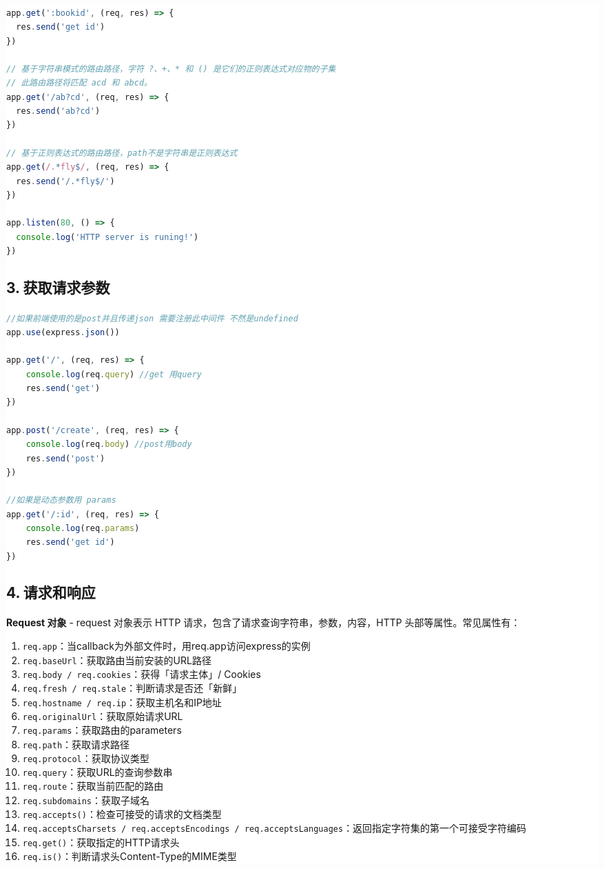 ```js
app.get(':bookid', (req, res) => {
  res.send('get id')
})

// 基于字符串模式的路由路径，字符 ?、+、* 和 () 是它们的正则表达式对应物的子集
// 此路由路径将匹配 acd 和 abcd。
app.get('/ab?cd', (req, res) => {
  res.send('ab?cd')
})

// 基于正则表达式的路由路径，path不是字符串是正则表达式
app.get(/.*fly$/, (req, res) => {
  res.send('/.*fly$/')
})

app.listen(80, () => {
  console.log('HTTP server is runing!')
})
```

## 3. 获取请求参数

```js
//如果前端使用的是post并且传递json 需要注册此中间件 不然是undefined
app.use(express.json()) 

app.get('/', (req, res) => {
    console.log(req.query) //get 用query
    res.send('get')
})

app.post('/create', (req, res) => {
    console.log(req.body) //post用body
    res.send('post')
})

//如果是动态参数用 params
app.get('/:id', (req, res) => {
    console.log(req.params)
    res.send('get id')
})
```

## 4. 请求和响应

**Request 对象** - request 对象表示 HTTP 请求，包含了请求查询字符串，参数，内容，HTTP 头部等属性。常见属性有：

1. `req.app`：当callback为外部文件时，用req.app访问express的实例
2. `req.baseUrl`：获取路由当前安装的URL路径
3. `req.body / req.cookies`：获得「请求主体」/ Cookies
4. `req.fresh / req.stale`：判断请求是否还「新鲜」
5. `req.hostname / req.ip`：获取主机名和IP地址
6. `req.originalUrl`：获取原始请求URL
7. `req.params`：获取路由的parameters
8. `req.path`：获取请求路径
9. `req.protocol`：获取协议类型
10. `req.query`：获取URL的查询参数串
11. `req.route`：获取当前匹配的路由
12. `req.subdomains`：获取子域名
13. `req.accepts()`：检查可接受的请求的文档类型
14. `req.acceptsCharsets / req.acceptsEncodings / req.acceptsLanguages`：返回指定字符集的第一个可接受字符编码
15. `req.get()`：获取指定的HTTP请求头
16. `req.is()`：判断请求头Content-Type的MIME类型
